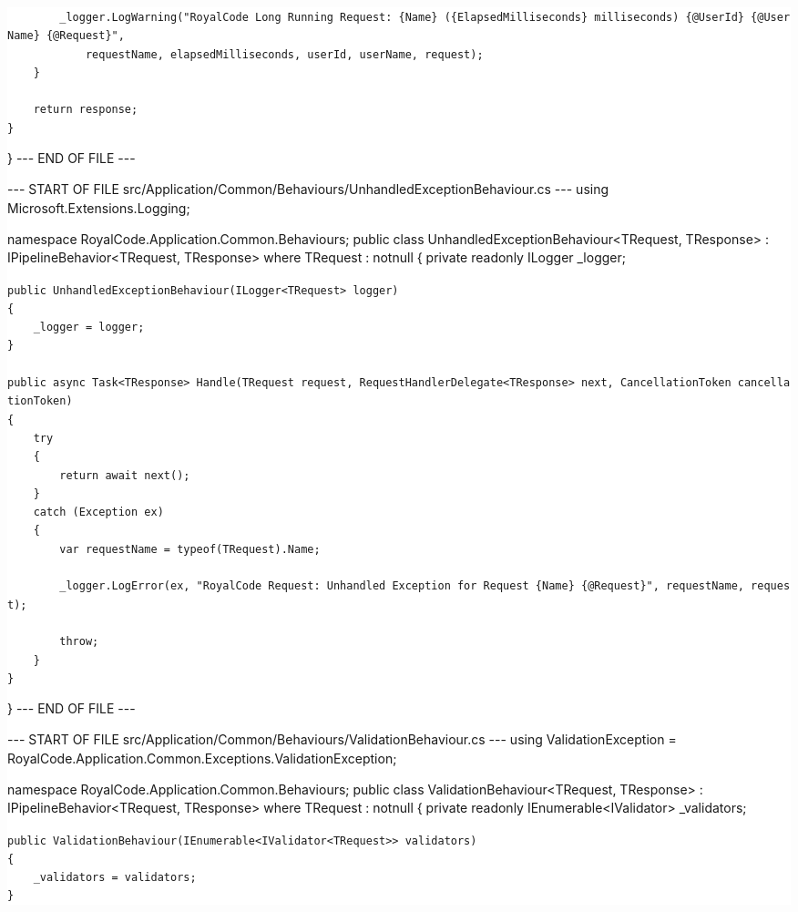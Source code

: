             _logger.LogWarning("RoyalCode Long Running Request: {Name} ({ElapsedMilliseconds} milliseconds) {@UserId} {@UserName} {@Request}",
                requestName, elapsedMilliseconds, userId, userName, request);
        }

        return response;
    }
}
--- END OF FILE ---

--- START OF FILE src/Application/Common/Behaviours/UnhandledExceptionBehaviour.cs ---
using Microsoft.Extensions.Logging;

namespace RoyalCode.Application.Common.Behaviours;
public class UnhandledExceptionBehaviour<TRequest, TResponse> : IPipelineBehavior<TRequest, TResponse> where TRequest : notnull
{
    private readonly ILogger<TRequest> _logger;

    public UnhandledExceptionBehaviour(ILogger<TRequest> logger)
    {
        _logger = logger;
    }

    public async Task<TResponse> Handle(TRequest request, RequestHandlerDelegate<TResponse> next, CancellationToken cancellationToken)
    {
        try
        {
            return await next();
        }
        catch (Exception ex)
        {
            var requestName = typeof(TRequest).Name;

            _logger.LogError(ex, "RoyalCode Request: Unhandled Exception for Request {Name} {@Request}", requestName, request);

            throw;
        }
    }
}
--- END OF FILE ---

--- START OF FILE src/Application/Common/Behaviours/ValidationBehaviour.cs ---
using ValidationException = RoyalCode.Application.Common.Exceptions.ValidationException;

namespace RoyalCode.Application.Common.Behaviours;
public class ValidationBehaviour<TRequest, TResponse> : IPipelineBehavior<TRequest, TResponse>
     where TRequest : notnull
{
    private readonly IEnumerable<IValidator<TRequest>> _validators;

    public ValidationBehaviour(IEnumerable<IValidator<TRequest>> validators)
    {
        _validators = validators;
    }
